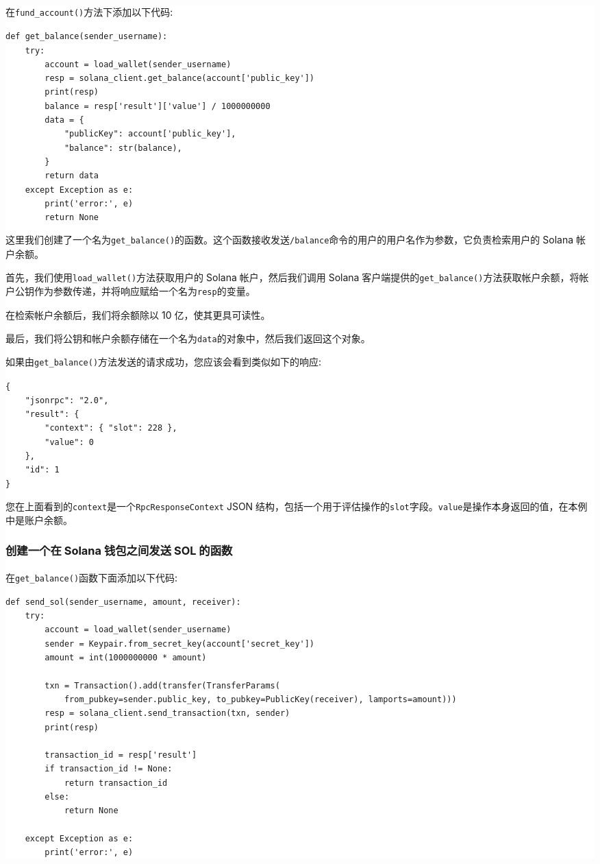在`fund_account()`方法下添加以下代码:

```
def get_balance(sender_username):
    try:
        account = load_wallet(sender_username)
        resp = solana_client.get_balance(account['public_key'])
        print(resp)
        balance = resp['result']['value'] / 1000000000
        data = {
            "publicKey": account['public_key'],
            "balance": str(balance),
        }
        return data
    except Exception as e:
        print('error:', e)
        return None

```

这里我们创建了一个名为`get_balance()`的函数。这个函数接收发送`/balance`命令的用户的用户名作为参数，它负责检索用户的 Solana 帐户余额。

首先，我们使用`load_wallet()`方法获取用户的 Solana 帐户，然后我们调用 Solana 客户端提供的`get_balance()`方法获取帐户余额，将帐户公钥作为参数传递，并将响应赋给一个名为`resp`的变量。

在检索帐户余额后，我们将余额除以 10 亿，使其更具可读性。

最后，我们将公钥和帐户余额存储在一个名为`data`的对象中，然后我们返回这个对象。

如果由`get_balance()`方法发送的请求成功，您应该会看到类似如下的响应:

```
{
    "jsonrpc": "2.0", 
    "result": {
        "context": { "slot": 228 }, 
        "value": 0
    }, 
    "id": 1
}

```

您在上面看到的`context`是一个`RpcResponseContext` JSON 结构，包括一个用于评估操作的`slot`字段。`value`是操作本身返回的值，在本例中是账户余额。

### 创建一个在 Solana 钱包之间发送 SOL 的函数

在`get_balance()`函数下面添加以下代码:

```
def send_sol(sender_username, amount, receiver):
    try:
        account = load_wallet(sender_username)
        sender = Keypair.from_secret_key(account['secret_key'])
        amount = int(1000000000 * amount)

        txn = Transaction().add(transfer(TransferParams(
            from_pubkey=sender.public_key, to_pubkey=PublicKey(receiver), lamports=amount)))
        resp = solana_client.send_transaction(txn, sender)
        print(resp)

        transaction_id = resp['result']
        if transaction_id != None:
            return transaction_id
        else:
            return None

    except Exception as e:
        print('error:', e)
```